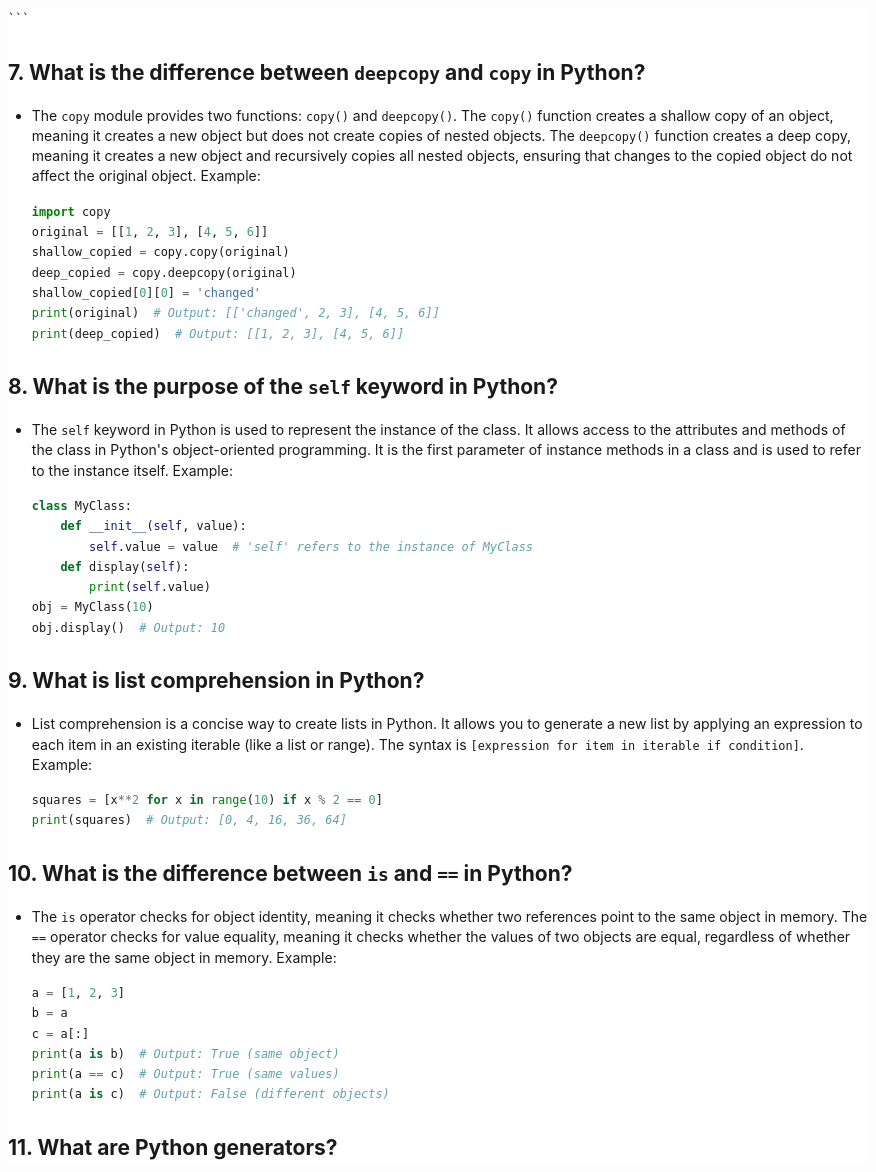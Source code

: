     ``` 
## 7. What is the difference between `deepcopy` and `copy` in Python?
  - The `copy` module provides two functions: `copy()` and `deepcopy()`. The `copy()` function creates a shallow copy of an object, meaning it creates a new object but does not create copies of nested objects. The `deepcopy()` function creates a deep copy, meaning it creates a new object and recursively copies all nested objects, ensuring that changes to the copied object do not affect the original object.
    Example:
    ```python
    import copy
    original = [[1, 2, 3], [4, 5, 6]]
    shallow_copied = copy.copy(original)
    deep_copied = copy.deepcopy(original)
    shallow_copied[0][0] = 'changed'
    print(original)  # Output: [['changed', 2, 3], [4, 5, 6]]
    print(deep_copied)  # Output: [[1, 2, 3], [4, 5, 6]]
    ```
## 8. What is the purpose of the `self` keyword in Python?
  - The `self` keyword in Python is used to represent the instance of the class. It allows access to the attributes and methods of the class in Python's object-oriented programming. It is the first parameter of instance methods in a class and is used to refer to the instance itself.
    Example:
    ```python
    class MyClass:
        def __init__(self, value):
            self.value = value  # 'self' refers to the instance of MyClass
        def display(self):
            print(self.value)
    obj = MyClass(10)
    obj.display()  # Output: 10
    ```
## 9. What is list comprehension in Python?
  - List comprehension is a concise way to create lists in Python. It allows you to generate a new list by applying an expression to each item in an existing iterable (like a list or range). The syntax is `[expression for item in iterable if condition]`.
    Example:
    ```python
    squares = [x**2 for x in range(10) if x % 2 == 0]
    print(squares)  # Output: [0, 4, 16, 36, 64]
    ```
## 10. What is the difference between `is` and `==` in Python?
  - The `is` operator checks for object identity, meaning it checks whether two references point to the same object in memory. The `==` operator checks for value equality, meaning it checks whether the values of two objects are equal, regardless of whether they are the same object in memory.
    Example:
    ```python
    a = [1, 2, 3]
    b = a
    c = a[:]
    print(a is b)  # Output: True (same object)
    print(a == c)  # Output: True (same values)
    print(a is c)  # Output: False (different objects)
    ```
## 11. What are Python generators?